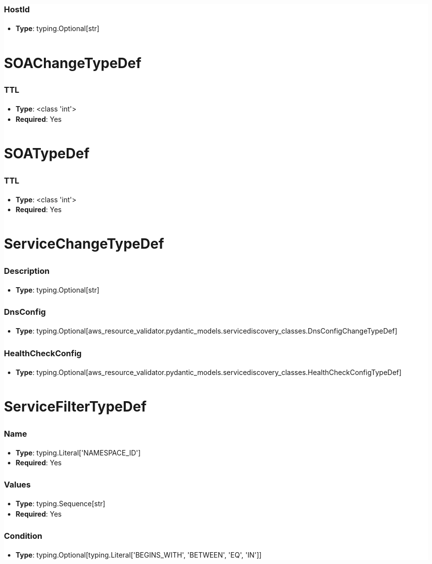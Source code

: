 ### HostId
- **Type**: typing.Optional[str]


# SOAChangeTypeDef

### TTL
- **Type**: <class 'int'>
- **Required**: Yes


# SOATypeDef

### TTL
- **Type**: <class 'int'>
- **Required**: Yes


# ServiceChangeTypeDef

### Description
- **Type**: typing.Optional[str]

### DnsConfig
- **Type**: typing.Optional[aws_resource_validator.pydantic_models.servicediscovery_classes.DnsConfigChangeTypeDef]

### HealthCheckConfig
- **Type**: typing.Optional[aws_resource_validator.pydantic_models.servicediscovery_classes.HealthCheckConfigTypeDef]


# ServiceFilterTypeDef

### Name
- **Type**: typing.Literal['NAMESPACE_ID']
- **Required**: Yes

### Values
- **Type**: typing.Sequence[str]
- **Required**: Yes

### Condition
- **Type**: typing.Optional[typing.Literal['BEGINS_WITH', 'BETWEEN', 'EQ', 'IN']]

